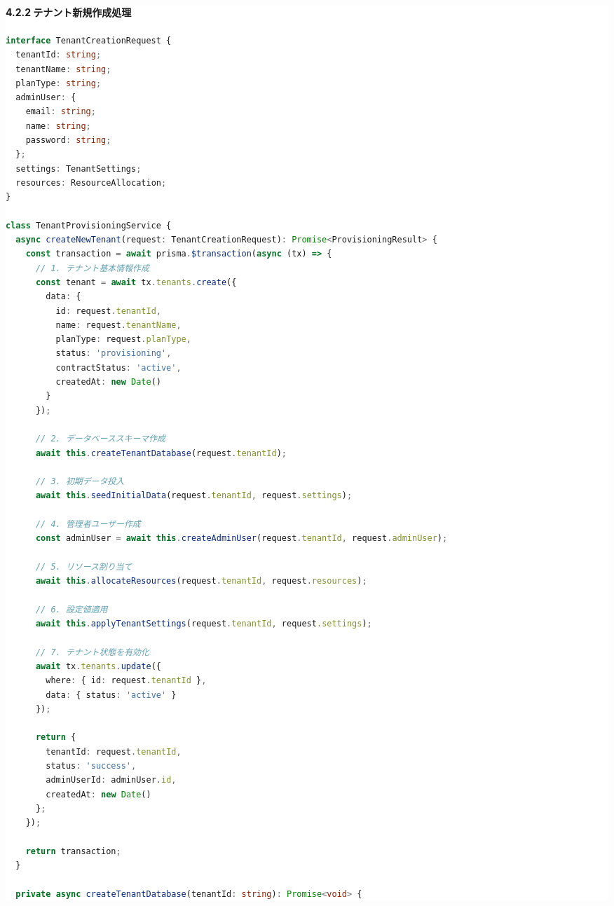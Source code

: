 #### 4.2.2 テナント新規作成処理
```typescript
interface TenantCreationRequest {
  tenantId: string;
  tenantName: string;
  planType: string;
  adminUser: {
    email: string;
    name: string;
    password: string;
  };
  settings: TenantSettings;
  resources: ResourceAllocation;
}

class TenantProvisioningService {
  async createNewTenant(request: TenantCreationRequest): Promise<ProvisioningResult> {
    const transaction = await prisma.$transaction(async (tx) => {
      // 1. テナント基本情報作成
      const tenant = await tx.tenants.create({
        data: {
          id: request.tenantId,
          name: request.tenantName,
          planType: request.planType,
          status: 'provisioning',
          contractStatus: 'active',
          createdAt: new Date()
        }
      });
      
      // 2. データベーススキーマ作成
      await this.createTenantDatabase(request.tenantId);
      
      // 3. 初期データ投入
      await this.seedInitialData(request.tenantId, request.settings);
      
      // 4. 管理者ユーザー作成
      const adminUser = await this.createAdminUser(request.tenantId, request.adminUser);
      
      // 5. リソース割り当て
      await this.allocateResources(request.tenantId, request.resources);
      
      // 6. 設定値適用
      await this.applyTenantSettings(request.tenantId, request.settings);
      
      // 7. テナント状態を有効化
      await tx.tenants.update({
        where: { id: request.tenantId },
        data: { status: 'active' }
      });
      
      return {
        tenantId: request.tenantId,
        status: 'success',
        adminUserId: adminUser.id,
        createdAt: new Date()
      };
    });
    
    return transaction;
  }
  
  private async createTenantDatabase(tenantId: string): Promise<void> {
```